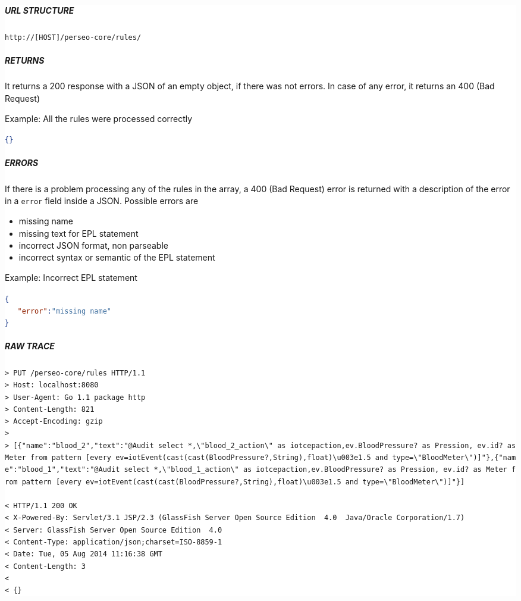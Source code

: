 ##### URL STRUCTURE
```
http://[HOST]/perseo-core/rules/
```

##### RETURNS
It returns a 200 response with a JSON of an empty object, if there was not errors. In case of any error, it returns an 400 (Bad Request)

Example: All the rules were processed correctly
```JSON
{}
```

##### ERRORS
If there is a problem processing any of the rules in the array, a 400 (Bad Request) error is returned with a description of the error in a `error` field inside a JSON. Possible errors are

* missing name
* missing text for EPL statement
* incorrect JSON format, non parseable
* incorrect syntax or semantic of the EPL statement

Example: Incorrect EPL statement
```JSON
{
   "error":"missing name"
}
```


##### RAW TRACE
```
> PUT /perseo-core/rules HTTP/1.1
> Host: localhost:8080
> User-Agent: Go 1.1 package http
> Content-Length: 821
> Accept-Encoding: gzip
>
> [{"name":"blood_2","text":"@Audit select *,\"blood_2_action\" as iotcepaction,ev.BloodPressure? as Pression, ev.id? as Meter from pattern [every ev=iotEvent(cast(cast(BloodPressure?,String),float)\u003e1.5 and type=\"BloodMeter\")]"},{"name":"blood_1","text":"@Audit select *,\"blood_1_action\" as iotcepaction,ev.BloodPressure? as Pression, ev.id? as Meter from pattern [every ev=iotEvent(cast(cast(BloodPressure?,String),float)\u003e1.5 and type=\"BloodMeter\")]"}]

< HTTP/1.1 200 OK
< X-Powered-By: Servlet/3.1 JSP/2.3 (GlassFish Server Open Source Edition  4.0  Java/Oracle Corporation/1.7)
< Server: GlassFish Server Open Source Edition  4.0
< Content-Type: application/json;charset=ISO-8859-1
< Date: Tue, 05 Aug 2014 11:16:38 GMT
< Content-Length: 3
<
< {}
```
